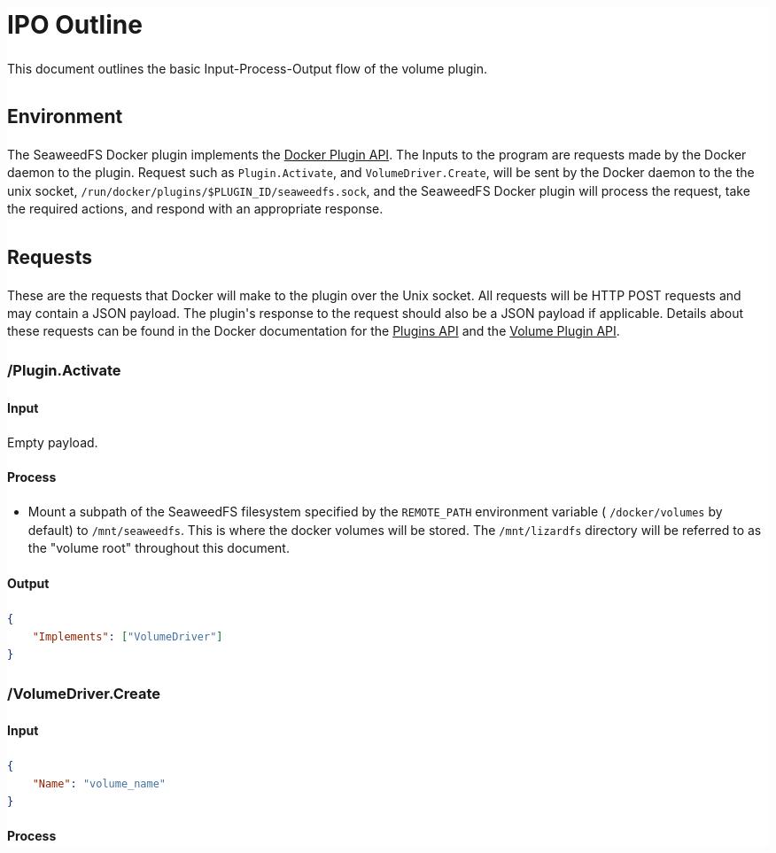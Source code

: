 # IPO Outline

This document outlines the basic Input-Process-Output flow of the volume plugin.

## Environment

The SeaweedFS Docker plugin implements the [Docker Plugin API](https://docs.docker.com/engine/extend/plugin_api/). The Inputs to the program are requests made by the Docker daemon to the plugin. Request such as `Plugin.Activate`, and `VolumeDriver.Create`, will be sent by the Docker daemon to the the unix socket, `/run/docker/plugins/$PLUGIN_ID/seaweedfs.sock`, and the SeaweedFS Docker plugin will process the request, take the required actions, and respond with an appropriate response.

## Requests

These are the requests that Docker will make to the plugin over the Unix socket. All requests will be HTTP POST requests and may contain a JSON payload. The plugin's response to the request should also be a JSON payload if applicable. Details about these requests can be found in the Docker documentation for the [Plugins API](https://docs.docker.com/engine/extend/plugin_api/) and the [Volume Plugin API](https://docs.docker.com/engine/extend/plugins_volume/#volumedrivercapabilities).

### /Plugin.Activate

#### Input

Empty payload.

#### Process

* Mount a subpath of the SeaweedFS filesystem specified by the `REMOTE_PATH` environment variable ( `/docker/volumes` by default) to `/mnt/seaweedfs`. This is where the docker volumes will be stored. The `/mnt/lizardfs` directory will be referred to as the "volume root" throughout this document.

#### Output

```json
{
    "Implements": ["VolumeDriver"]
}
```

### /VolumeDriver.Create

#### Input

```json
{
    "Name": "volume_name"
}
```

#### Process
